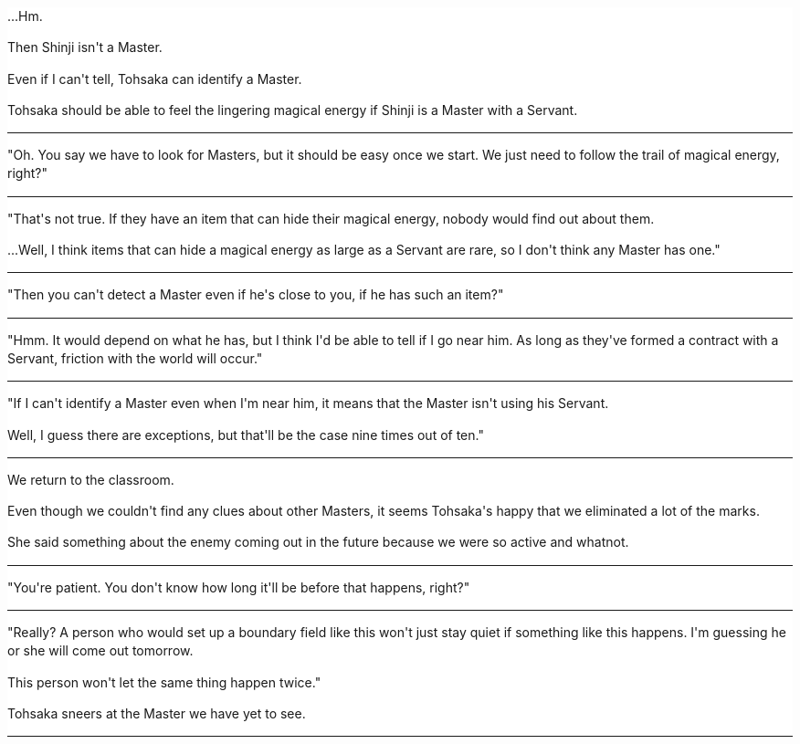   
...Hm.  
  
Then Shinji isn't a Master.  
  
Even if I can't tell, Tohsaka can identify a Master.  
  
Tohsaka should be able to feel the lingering magical energy if Shinji is a Master with a Servant.  
  
---  
  
"Oh. You say we have to look for Masters, but it should be easy once we start. We just need to follow the trail of magical energy, right?"  
  
---  
  
"That's not true. If they have an item that can hide their magical energy, nobody would find out about them.  
  
...Well, I think items that can hide a magical energy as large as a Servant are rare, so I don't think any Master has one."  
  
---  
  
"Then you can't detect a Master even if he's close to you, if he has such an item?"  
  
---  
  
"Hmm. It would depend on what he has, but I think I'd be able to tell if I go near him. As long as they've formed a contract with a Servant, friction with the world will occur."  
  
---  
  
"If I can't identify a Master even when I'm near him, it means that the Master isn't using his Servant.  
  
Well, I guess there are exceptions, but that'll be the case nine times out of ten."  
  
---  
  
We return to the classroom.  
  
Even though we couldn't find any clues about other Masters, it seems Tohsaka's happy that we eliminated a lot of the marks.  
  
She said something about the enemy coming out in the future because we were so active and whatnot.  
  
---  
  
"You're patient. You don't know how long it'll be before that happens, right?"  
  
---  
  
"Really? A person who would set up a boundary field like this won't just stay quiet if something like this happens. I'm guessing he or she will come out tomorrow.  
  
This person won't let the same thing happen twice."  
  
Tohsaka sneers at the Master we have yet to see.  
  
---  
  